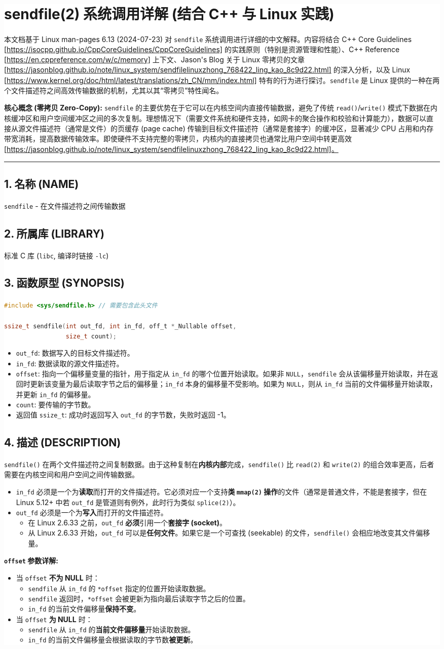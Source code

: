 # sendfile(2) 系统调用详解 (结合 C++ 与 Linux 实践)

本文档基于 Linux man-pages 6.13 (2024-07-23) 对 `sendfile` 系统调用进行详细的中文解释。内容将结合 C++ Core Guidelines [https://isocpp.github.io/CppCoreGuidelines/CppCoreGuidelines] 的实践原则（特别是资源管理和性能）、C++ Reference [https://en.cppreference.com/w/c/memory] 上下文、Jason's Blog 关于 Linux 零拷贝的文章 [https://jasonblog.github.io/note/linux_system/sendfilelinuxzhong_768422_ling_kao_8c9d22.html] 的深入分析，以及 Linux [https://www.kernel.org/doc/html/latest/translations/zh_CN/mm/index.html] 特有的行为进行探讨。`sendfile` 是 Linux 提供的一种在两个文件描述符之间高效传输数据的机制，尤其以其“零拷贝”特性闻名。

**核心概念 (零拷贝 Zero-Copy):** `sendfile` 的主要优势在于它可以在内核空间内直接传输数据，避免了传统 `read()`/`write()` 模式下数据在内核缓冲区和用户空间缓冲区之间的多次复制。理想情况下（需要文件系统和硬件支持，如网卡的聚合操作和校验和计算能力），数据可以直接从源文件描述符（通常是文件）的页缓存 (page cache) 传输到目标文件描述符（通常是套接字）的缓冲区，显著减少 CPU 占用和内存带宽消耗，提高数据传输效率。即使硬件不支持完整的零拷贝，内核内的直接拷贝也通常比用户空间中转更高效 [https://jasonblog.github.io/note/linux_system/sendfilelinuxzhong_768422_ling_kao_8c9d22.html]。

---

## 1. 名称 (NAME)
`sendfile` - 在文件描述符之间传输数据

## 2. 所属库 (LIBRARY)
标准 C 库 (`libc`, 编译时链接 `-lc`)

## 3. 函数原型 (SYNOPSIS)
```c
#include <sys/sendfile.h> // 需要包含此头文件

ssize_t sendfile(int out_fd, int in_fd, off_t *_Nullable offset,
                 size_t count);
```
*   `out_fd`: 数据写入的目标文件描述符。
*   `in_fd`: 数据读取的源文件描述符。
*   `offset`: 指向一个偏移量变量的指针，用于指定从 `in_fd` 的哪个位置开始读取。如果非 `NULL`，`sendfile` 会从该偏移量开始读取，并在返回时更新该变量为最后读取字节之后的偏移量；`in_fd` 本身的偏移量不受影响。如果为 `NULL`，则从 `in_fd` 当前的文件偏移量开始读取，并更新 `in_fd` 的偏移量。
*   `count`: 要传输的字节数。
*   返回值 `ssize_t`: 成功时返回写入 `out_fd` 的字节数，失败时返回 -1。

## 4. 描述 (DESCRIPTION)

`sendfile()` 在两个文件描述符之间复制数据。由于这种复制在**内核内部**完成，`sendfile()` 比 `read(2)` 和 `write(2)` 的组合效率更高，后者需要在内核空间和用户空间之间传输数据。

*   `in_fd` 必须是一个为**读取**而打开的文件描述符。它必须对应一个支持**类 `mmap(2)` 操作**的文件（通常是普通文件，不能是套接字，但在 Linux 5.12+ 中若 `out_fd` 是管道则有例外，此时行为类似 `splice(2)`）。
*   `out_fd` 必须是一个为**写入**而打开的文件描述符。
    *   在 Linux 2.6.33 之前，`out_fd` **必须**引用一个**套接字 (socket)**。
    *   从 Linux 2.6.33 开始，`out_fd` 可以是**任何文件**。如果它是一个可查找 (seekable) 的文件，`sendfile()` 会相应地改变其文件偏移量。

**`offset` 参数详解:**
*   当 `offset` **不为 NULL** 时：
    *   `sendfile` 从 `in_fd` 的 `*offset` 指定的位置开始读取数据。
    *   `sendfile` 返回时，`*offset` 会被更新为指向最后读取字节之后的位置。
    *   `in_fd` 的当前文件偏移量**保持不变**。
*   当 `offset` **为 NULL** 时：
    *   `sendfile` 从 `in_fd` 的**当前文件偏移量**开始读取数据。
    *   `in_fd` 的当前文件偏移量会根据读取的字节数**被更新**。
